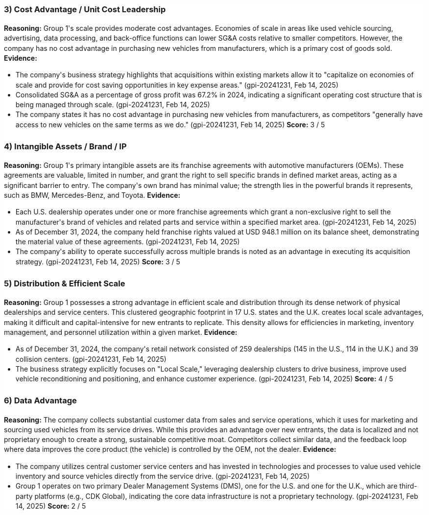 ### 3) Cost Advantage / Unit Cost Leadership
**Reasoning:** Group 1's scale provides moderate cost advantages. Economies of scale in areas like used vehicle sourcing, advertising, data processing, and back-office functions can lower SG&A costs relative to smaller competitors. However, the company has no cost advantage in purchasing new vehicles from manufacturers, which is a primary cost of goods sold.
**Evidence:**
*   The company's business strategy highlights that acquisitions within existing markets allow it to "capitalize on economies of scale and provide for cost saving opportunities in key expense areas." (gpi-20241231, Feb 14, 2025)
*   Consolidated SG&A as a percentage of gross profit was 67.2% in 2024, indicating a significant operating cost structure that is being managed through scale. (gpi-20241231, Feb 14, 2025)
*   The company states it has no cost advantage in purchasing new vehicles from manufacturers, as competitors "generally have access to new vehicles on the same terms as we do." (gpi-20241231, Feb 14, 2025)
**Score:** 3 / 5

### 4) Intangible Assets / Brand / IP
**Reasoning:** Group 1's primary intangible assets are its franchise agreements with automotive manufacturers (OEMs). These agreements are valuable, limited in number, and grant the right to sell specific brands in defined market areas, acting as a significant barrier to entry. The company's own brand has minimal value; the strength lies in the powerful brands it represents, such as BMW, Mercedes-Benz, and Toyota.
**Evidence:**
*   Each U.S. dealership operates under one or more franchise agreements which grant a non-exclusive right to sell the manufacturer's brand of vehicles and related parts and service within a specified market area. (gpi-20241231, Feb 14, 2025)
*   As of December 31, 2024, the company held franchise rights valued at USD 948.1 million on its balance sheet, demonstrating the material value of these agreements. (gpi-20241231, Feb 14, 2025)
*   The company's ability to operate successfully across multiple brands is noted as an advantage in executing its acquisition strategy. (gpi-20241231, Feb 14, 2025)
**Score:** 3 / 5

### 5) Distribution & Efficient Scale
**Reasoning:** Group 1 possesses a strong advantage in efficient scale and distribution through its dense network of physical dealerships and service centers. This clustered geographic footprint in 17 U.S. states and the U.K. creates local scale advantages, making it difficult and capital-intensive for new entrants to replicate. This density allows for efficiencies in marketing, inventory management, and personnel utilization within a given market.
**Evidence:**
*   As of December 31, 2024, the company's retail network consisted of 259 dealerships (145 in the U.S., 114 in the U.K.) and 39 collision centers. (gpi-20241231, Feb 14, 2025)
*   The business strategy explicitly focuses on "Local Scale," leveraging dealership clusters to drive business, improve used vehicle reconditioning and positioning, and enhance customer experience. (gpi-20241231, Feb 14, 2025)
**Score:** 4 / 5

### 6) Data Advantage
**Reasoning:** The company collects substantial customer data from sales and service operations, which it uses for marketing and sourcing used vehicles from its service drives. While this provides an advantage over new entrants, the data is localized and not proprietary enough to create a strong, sustainable competitive moat. Competitors collect similar data, and the feedback loop where data improves the core product (the vehicle) is controlled by the OEM, not the dealer.
**Evidence:**
*   The company utilizes central customer service centers and has invested in technologies and processes to value used vehicle inventory and source vehicles directly from the service drive. (gpi-20241231, Feb 14, 2025)
*   Group 1 operates on two primary Dealer Management Systems (DMS), one for the U.S. and one for the U.K., which are third-party platforms (e.g., CDK Global), indicating the core data infrastructure is not a proprietary technology. (gpi-20241231, Feb 14, 2025)
**Score:** 2 / 5
